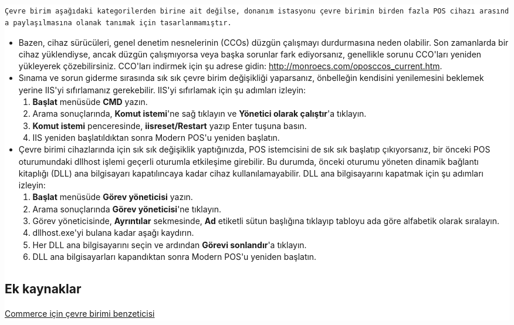    Çevre birim aşağıdaki kategorilerden birine ait değilse, donanım istasyonu çevre birimin birden fazla POS cihazı arasında paylaşılmasına olanak tanımak için tasarlanmamıştır.
-   Bazen, cihaz sürücüleri, genel denetim nesnelerinin (CCOs) düzgün çalışmayı durdurmasına neden olabilir. Son zamanlarda bir cihaz yüklendiyse, ancak düzgün çalışmıyorsa veya başka sorunlar fark ediyorsanız, genellikle sorunu CCO'ları yeniden yükleyerek çözebilirsiniz. CCO'ları indirmek için şu adrese gidin: <http://monroecs.com/oposccos_current.htm>.
-   Sınama ve sorun giderme sırasında sık sık çevre birim değişikliği yaparsanız, önbelleğin kendisini yenilemesini beklemek yerine IIS'yi sıfırlamanız gerekebilir. IIS'yi sıfırlamak için şu adımları izleyin:
    1.  **Başlat** menüsüde **CMD** yazın.
    2.  Arama sonuçlarında, **Komut istemi**'ne sağ tıklayın ve **Yönetici olarak çalıştır**'a tıklayın.
    3.  **Komut istemi** penceresinde, **iisreset/Restart** yazıp Enter tuşuna basın.
    4.  IIS yeniden başlatıldıktan sonra Modern POS'u yeniden başlatın.
-   Çevre birimi cihazlarında için sık sık değişiklik yaptığınızda, POS istemcisini de sık sık başlatıp çıkıyorsanız, bir önceki POS oturumundaki dllhost işlemi geçerli oturumla etkileşime girebilir. Bu durumda, önceki oturumu yöneten dinamik bağlantı kitaplığı (DLL) ana bilgisayarı kapatılıncaya kadar cihaz kullanılamayabilir. DLL ana bilgisayarını kapatmak için şu adımları izleyin:
    1.  **Başlat** menüsüde **Görev yöneticisi** yazın.
    2.  Arama sonuçlarında **Görev yöneticisi**'ne tıklayın.
    3.  Görev yöneticisinde, **Ayrıntılar** sekmesinde, **Ad** etiketli sütun başlığına tıklayıp tabloyu ada göre alfabetik olarak sıralayın.
    4.  dllhost.exe'yi bulana kadar aşağı kaydırın.
    5.  Her DLL ana bilgisayarını seçin ve ardından **Görevi sonlandır**'a tıklayın.
    6.  DLL ana bilgisayarları kapandıktan sonra Modern POS'u yeniden başlatın.


<a name="additional-resources"></a>Ek kaynaklar
--------

[Commerce için çevre birimi benzeticisi](dev-itpro/retail-peripheral-simulator.md)


